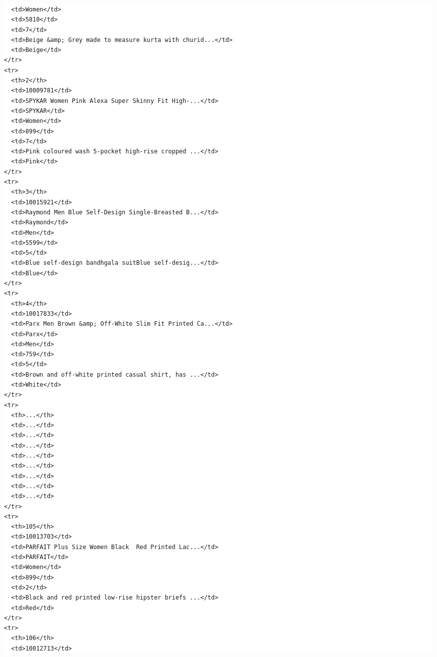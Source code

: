       <td>Women</td>
      <td>5810</td>
      <td>7</td>
      <td>Beige &amp; Grey made to measure kurta with churid...</td>
      <td>Beige</td>
    </tr>
    <tr>
      <th>2</th>
      <td>10009781</td>
      <td>SPYKAR Women Pink Alexa Super Skinny Fit High-...</td>
      <td>SPYKAR</td>
      <td>Women</td>
      <td>899</td>
      <td>7</td>
      <td>Pink coloured wash 5-pocket high-rise cropped ...</td>
      <td>Pink</td>
    </tr>
    <tr>
      <th>3</th>
      <td>10015921</td>
      <td>Raymond Men Blue Self-Design Single-Breasted B...</td>
      <td>Raymond</td>
      <td>Men</td>
      <td>5599</td>
      <td>5</td>
      <td>Blue self-design bandhgala suitBlue self-desig...</td>
      <td>Blue</td>
    </tr>
    <tr>
      <th>4</th>
      <td>10017833</td>
      <td>Parx Men Brown &amp; Off-White Slim Fit Printed Ca...</td>
      <td>Parx</td>
      <td>Men</td>
      <td>759</td>
      <td>5</td>
      <td>Brown and off-white printed casual shirt, has ...</td>
      <td>White</td>
    </tr>
    <tr>
      <th>...</th>
      <td>...</td>
      <td>...</td>
      <td>...</td>
      <td>...</td>
      <td>...</td>
      <td>...</td>
      <td>...</td>
      <td>...</td>
    </tr>
    <tr>
      <th>105</th>
      <td>10013703</td>
      <td>PARFAIT Plus Size Women Black  Red Printed Lac...</td>
      <td>PARFAIT</td>
      <td>Women</td>
      <td>899</td>
      <td>2</td>
      <td>Black and red printed low-rise hipster briefs ...</td>
      <td>Red</td>
    </tr>
    <tr>
      <th>106</th>
      <td>10012713</td>
